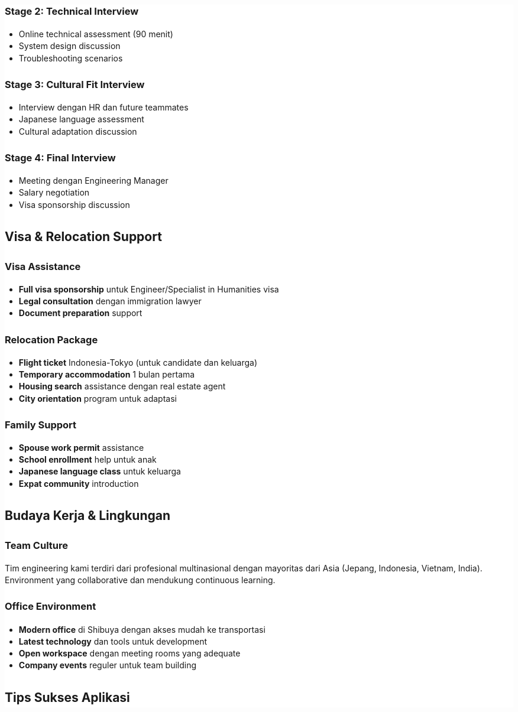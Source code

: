 ### Stage 2: Technical Interview  
- Online technical assessment (90 menit)
- System design discussion
- Troubleshooting scenarios

### Stage 3: Cultural Fit Interview
- Interview dengan HR dan future teammates
- Japanese language assessment
- Cultural adaptation discussion

### Stage 4: Final Interview
- Meeting dengan Engineering Manager
- Salary negotiation
- Visa sponsorship discussion

## Visa & Relocation Support

### Visa Assistance
- **Full visa sponsorship** untuk Engineer/Specialist in Humanities visa
- **Legal consultation** dengan immigration lawyer
- **Document preparation** support

### Relocation Package
- **Flight ticket** Indonesia-Tokyo (untuk candidate dan keluarga)
- **Temporary accommodation** 1 bulan pertama
- **Housing search** assistance dengan real estate agent
- **City orientation** program untuk adaptasi

### Family Support
- **Spouse work permit** assistance
- **School enrollment** help untuk anak
- **Japanese language class** untuk keluarga
- **Expat community** introduction

## Budaya Kerja & Lingkungan

### Team Culture
Tim engineering kami terdiri dari profesional multinasional dengan mayoritas dari Asia (Jepang, Indonesia, Vietnam, India). Environment yang collaborative dan mendukung continuous learning.

### Office Environment  
- **Modern office** di Shibuya dengan akses mudah ke transportasi
- **Latest technology** dan tools untuk development
- **Open workspace** dengan meeting rooms yang adequate
- **Company events** reguler untuk team building

## Tips Sukses Aplikasi
